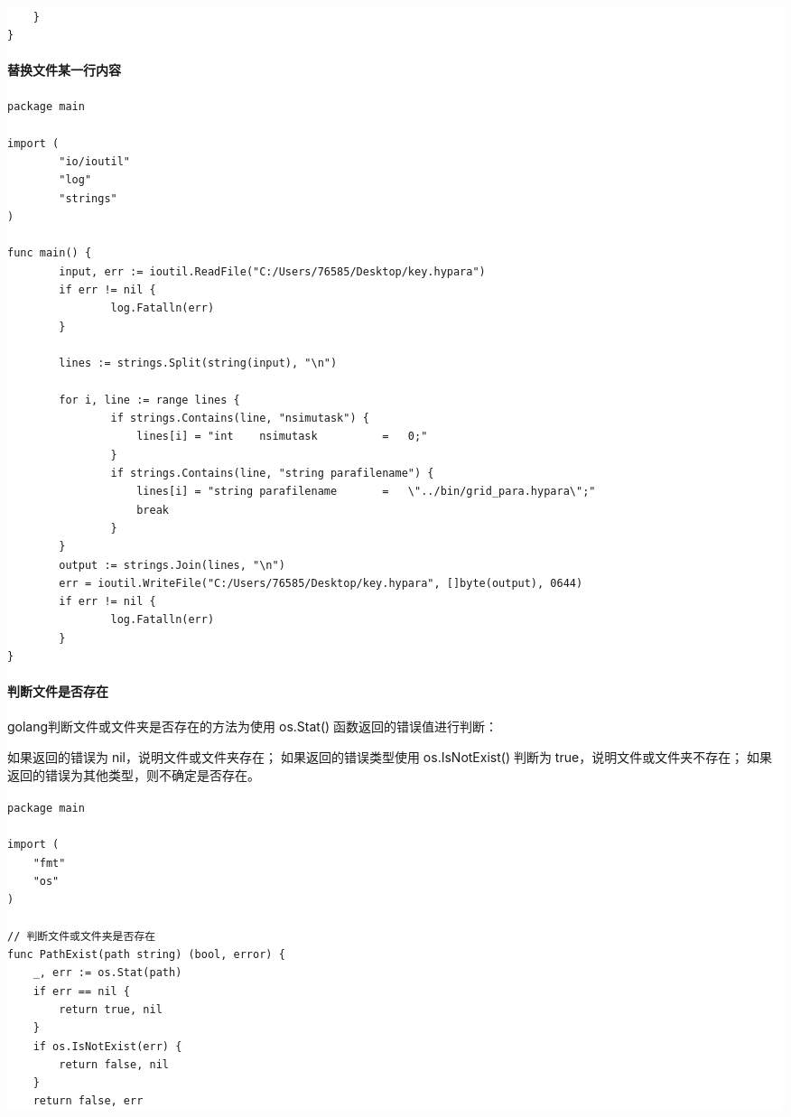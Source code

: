 ```
    }
}
```


#### 替换文件某一行内容
```
package main

import (
        "io/ioutil"
        "log"
        "strings"
)

func main() {
        input, err := ioutil.ReadFile("C:/Users/76585/Desktop/key.hypara")
        if err != nil {
                log.Fatalln(err)
        }

        lines := strings.Split(string(input), "\n")

        for i, line := range lines {
                if strings.Contains(line, "nsimutask") {
                    lines[i] = "int    nsimutask          =   0;"
                }
				if strings.Contains(line, "string parafilename") {
					lines[i] = "string parafilename       =   \"../bin/grid_para.hypara\";"
					break
				}
        }
        output := strings.Join(lines, "\n")
        err = ioutil.WriteFile("C:/Users/76585/Desktop/key.hypara", []byte(output), 0644)
        if err != nil {
                log.Fatalln(err)
        }
}
```

#### 判断文件是否存在
golang判断文件或文件夹是否存在的方法为使用 os.Stat() 函数返回的错误值进行判断：

如果返回的错误为 nil，说明文件或文件夹存在；
如果返回的错误类型使用 os.IsNotExist() 判断为 true，说明文件或文件夹不存在；
如果返回的错误为其他类型，则不确定是否存在。

```
package main

import (
    "fmt"
    "os"
)

// 判断文件或文件夹是否存在
func PathExist(path string) (bool, error) {
    _, err := os.Stat(path)
    if err == nil {
        return true, nil
    }
    if os.IsNotExist(err) {
        return false, nil
    }
    return false, err
```